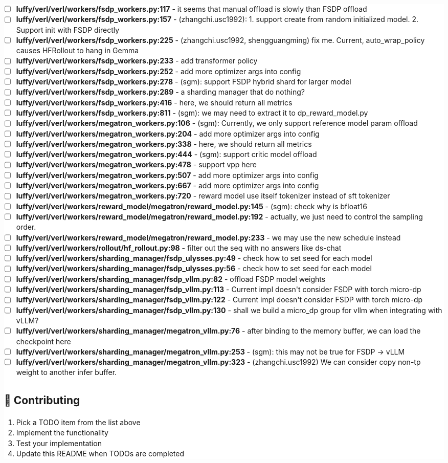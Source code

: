 - [ ] **luffy/verl/verl/workers/fsdp_workers.py:117** - it seems that manual offload is slowly than FSDP offload
- [ ] **luffy/verl/verl/workers/fsdp_workers.py:157** - (zhangchi.usc1992): 1. support create from random initialized model. 2. Support init with FSDP directly
- [ ] **luffy/verl/verl/workers/fsdp_workers.py:225** - (zhangchi.usc1992, shengguangming) fix me. Current, auto_wrap_policy causes HFRollout to hang in Gemma
- [ ] **luffy/verl/verl/workers/fsdp_workers.py:233** - add transformer policy
- [ ] **luffy/verl/verl/workers/fsdp_workers.py:252** - add more optimizer args into config
- [ ] **luffy/verl/verl/workers/fsdp_workers.py:278** - (sgm): support FSDP hybrid shard for larger model
- [ ] **luffy/verl/verl/workers/fsdp_workers.py:289** - a sharding manager that do nothing?
- [ ] **luffy/verl/verl/workers/fsdp_workers.py:416** - here, we should return all metrics
- [ ] **luffy/verl/verl/workers/fsdp_workers.py:811** - (sgm): we may need to extract it to dp_reward_model.py
- [ ] **luffy/verl/verl/workers/megatron_workers.py:106** - (sgm): Currently, we only support reference model param offload
- [ ] **luffy/verl/verl/workers/megatron_workers.py:204** - add more optimizer args into config
- [ ] **luffy/verl/verl/workers/megatron_workers.py:338** - here, we should return all metrics
- [ ] **luffy/verl/verl/workers/megatron_workers.py:444** - (sgm): support critic model offload
- [ ] **luffy/verl/verl/workers/megatron_workers.py:478** - support vpp here
- [ ] **luffy/verl/verl/workers/megatron_workers.py:507** - add more optimizer args into config
- [ ] **luffy/verl/verl/workers/megatron_workers.py:667** - add more optimizer args into config
- [ ] **luffy/verl/verl/workers/megatron_workers.py:720** - reward model use itself tokenizer instead of sft tokenizer
- [ ] **luffy/verl/verl/workers/reward_model/megatron/reward_model.py:145** - (sgm): check why is bfloat16
- [ ] **luffy/verl/verl/workers/reward_model/megatron/reward_model.py:192** - actually, we just need to control the sampling order.
- [ ] **luffy/verl/verl/workers/reward_model/megatron/reward_model.py:233** - we may use the new schedule instead
- [ ] **luffy/verl/verl/workers/rollout/hf_rollout.py:98** - filter out the seq with no answers like ds-chat
- [ ] **luffy/verl/verl/workers/sharding_manager/fsdp_ulysses.py:49** - check how to set seed for each model
- [ ] **luffy/verl/verl/workers/sharding_manager/fsdp_ulysses.py:56** - check how to set seed for each model
- [ ] **luffy/verl/verl/workers/sharding_manager/fsdp_vllm.py:82** - offload FSDP model weights
- [ ] **luffy/verl/verl/workers/sharding_manager/fsdp_vllm.py:113** - Current impl doesn't consider FSDP with torch micro-dp
- [ ] **luffy/verl/verl/workers/sharding_manager/fsdp_vllm.py:122** - Current impl doesn't consider FSDP with torch micro-dp
- [ ] **luffy/verl/verl/workers/sharding_manager/fsdp_vllm.py:130** - shall we build a micro_dp group for vllm when integrating with vLLM?
- [ ] **luffy/verl/verl/workers/sharding_manager/megatron_vllm.py:76** - after binding to the memory buffer, we can load the checkpoint here
- [ ] **luffy/verl/verl/workers/sharding_manager/megatron_vllm.py:253** - (sgm): this may not be true for FSDP -> vLLM
- [ ] **luffy/verl/verl/workers/sharding_manager/megatron_vllm.py:323** - (zhangchi.usc1992) We can consider copy non-tp weight to another infer buffer.

## 🤝 Contributing

1. Pick a TODO item from the list above
2. Implement the functionality
3. Test your implementation
4. Update this README when TODOs are completed